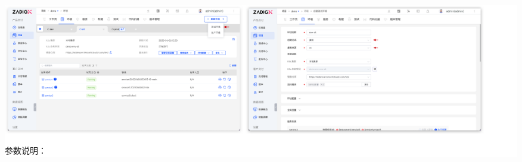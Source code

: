 <img src="../_images/create_env.png" width="400">
<img src="../_images/create_env_by_copy.png" width="400">

参数说明：
